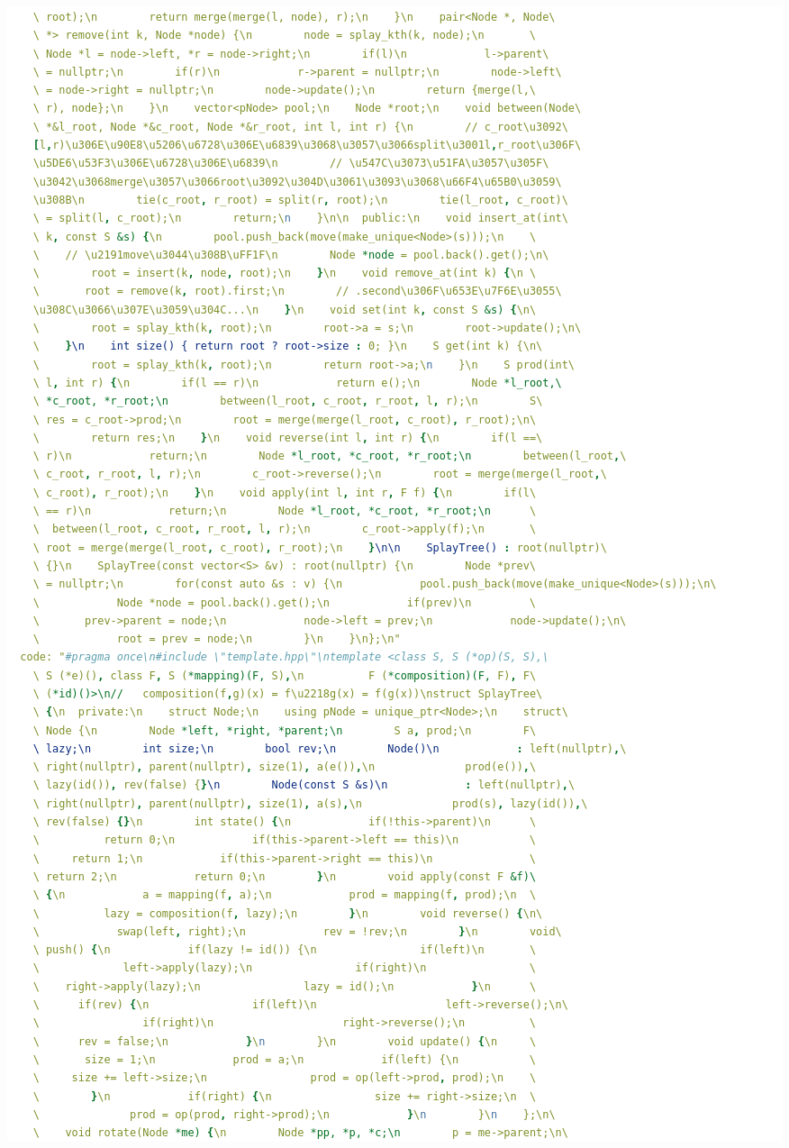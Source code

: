 ```yaml
    \ root);\n        return merge(merge(l, node), r);\n    }\n    pair<Node *, Node\
    \ *> remove(int k, Node *node) {\n        node = splay_kth(k, node);\n       \
    \ Node *l = node->left, *r = node->right;\n        if(l)\n            l->parent\
    \ = nullptr;\n        if(r)\n            r->parent = nullptr;\n        node->left\
    \ = node->right = nullptr;\n        node->update();\n        return {merge(l,\
    \ r), node};\n    }\n    vector<pNode> pool;\n    Node *root;\n    void between(Node\
    \ *&l_root, Node *&c_root, Node *&r_root, int l, int r) {\n        // c_root\u3092\
    [l,r)\u306E\u90E8\u5206\u6728\u306E\u6839\u3068\u3057\u3066split\u3001l,r_root\u306F\
    \u5DE6\u53F3\u306E\u6728\u306E\u6839\n        // \u547C\u3073\u51FA\u3057\u305F\
    \u3042\u3068merge\u3057\u3066root\u3092\u304D\u3061\u3093\u3068\u66F4\u65B0\u3059\
    \u308B\n        tie(c_root, r_root) = split(r, root);\n        tie(l_root, c_root)\
    \ = split(l, c_root);\n        return;\n    }\n\n  public:\n    void insert_at(int\
    \ k, const S &s) {\n        pool.push_back(move(make_unique<Node>(s)));\n    \
    \    // \u2191move\u3044\u308B\uFF1F\n        Node *node = pool.back().get();\n\
    \        root = insert(k, node, root);\n    }\n    void remove_at(int k) {\n \
    \       root = remove(k, root).first;\n        // .second\u306F\u653E\u7F6E\u3055\
    \u308C\u3066\u307E\u3059\u304C...\n    }\n    void set(int k, const S &s) {\n\
    \        root = splay_kth(k, root);\n        root->a = s;\n        root->update();\n\
    \    }\n    int size() { return root ? root->size : 0; }\n    S get(int k) {\n\
    \        root = splay_kth(k, root);\n        return root->a;\n    }\n    S prod(int\
    \ l, int r) {\n        if(l == r)\n            return e();\n        Node *l_root,\
    \ *c_root, *r_root;\n        between(l_root, c_root, r_root, l, r);\n        S\
    \ res = c_root->prod;\n        root = merge(merge(l_root, c_root), r_root);\n\
    \        return res;\n    }\n    void reverse(int l, int r) {\n        if(l ==\
    \ r)\n            return;\n        Node *l_root, *c_root, *r_root;\n        between(l_root,\
    \ c_root, r_root, l, r);\n        c_root->reverse();\n        root = merge(merge(l_root,\
    \ c_root), r_root);\n    }\n    void apply(int l, int r, F f) {\n        if(l\
    \ == r)\n            return;\n        Node *l_root, *c_root, *r_root;\n      \
    \  between(l_root, c_root, r_root, l, r);\n        c_root->apply(f);\n       \
    \ root = merge(merge(l_root, c_root), r_root);\n    }\n\n    SplayTree() : root(nullptr)\
    \ {}\n    SplayTree(const vector<S> &v) : root(nullptr) {\n        Node *prev\
    \ = nullptr;\n        for(const auto &s : v) {\n            pool.push_back(move(make_unique<Node>(s)));\n\
    \            Node *node = pool.back().get();\n            if(prev)\n         \
    \       prev->parent = node;\n            node->left = prev;\n            node->update();\n\
    \            root = prev = node;\n        }\n    }\n};\n"
  code: "#pragma once\n#include \"template.hpp\"\ntemplate <class S, S (*op)(S, S),\
    \ S (*e)(), class F, S (*mapping)(F, S),\n          F (*composition)(F, F), F\
    \ (*id)()>\n//   composition(f,g)(x) = f\u2218g(x) = f(g(x))\nstruct SplayTree\
    \ {\n  private:\n    struct Node;\n    using pNode = unique_ptr<Node>;\n    struct\
    \ Node {\n        Node *left, *right, *parent;\n        S a, prod;\n        F\
    \ lazy;\n        int size;\n        bool rev;\n        Node()\n            : left(nullptr),\
    \ right(nullptr), parent(nullptr), size(1), a(e()),\n              prod(e()),\
    \ lazy(id()), rev(false) {}\n        Node(const S &s)\n            : left(nullptr),\
    \ right(nullptr), parent(nullptr), size(1), a(s),\n              prod(s), lazy(id()),\
    \ rev(false) {}\n        int state() {\n            if(!this->parent)\n      \
    \          return 0;\n            if(this->parent->left == this)\n           \
    \     return 1;\n            if(this->parent->right == this)\n               \
    \ return 2;\n            return 0;\n        }\n        void apply(const F &f)\
    \ {\n            a = mapping(f, a);\n            prod = mapping(f, prod);\n  \
    \          lazy = composition(f, lazy);\n        }\n        void reverse() {\n\
    \            swap(left, right);\n            rev = !rev;\n        }\n        void\
    \ push() {\n            if(lazy != id()) {\n                if(left)\n       \
    \             left->apply(lazy);\n                if(right)\n                \
    \    right->apply(lazy);\n                lazy = id();\n            }\n      \
    \      if(rev) {\n                if(left)\n                    left->reverse();\n\
    \                if(right)\n                    right->reverse();\n          \
    \      rev = false;\n            }\n        }\n        void update() {\n     \
    \       size = 1;\n            prod = a;\n            if(left) {\n           \
    \     size += left->size;\n                prod = op(left->prod, prod);\n    \
    \        }\n            if(right) {\n                size += right->size;\n  \
    \              prod = op(prod, right->prod);\n            }\n        }\n    };\n\
    \    void rotate(Node *me) {\n        Node *pp, *p, *c;\n        p = me->parent;\n\
```